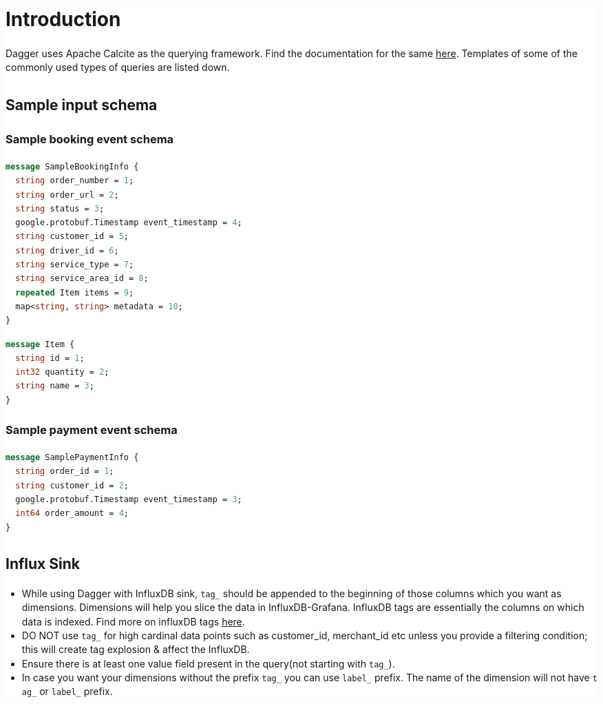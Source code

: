 # Introduction
Dagger uses Apache Calcite as the querying framework. Find the documentation for the same [here](https://calcite.apache.org/docs/reference.html). Templates of some of the commonly used types of queries are listed down.

## Sample input schema

### Sample booking event schema
```protobuf
message SampleBookingInfo {
  string order_number = 1;
  string order_url = 2;
  string status = 3;
  google.protobuf.Timestamp event_timestamp = 4;
  string customer_id = 5;
  string driver_id = 6;
  string service_type = 7;
  string service_area_id = 8;
  repeated Item items = 9;
  map<string, string> metadata = 10;
}
```

```protobuf
message Item {
  string id = 1;
  int32 quantity = 2;
  string name = 3;
}
```

### Sample payment event schema
```protobuf
message SamplePaymentInfo {
  string order_id = 1;
  string customer_id = 2;
  google.protobuf.Timestamp event_timestamp = 3;
  int64 order_amount = 4;
}
```

## Influx Sink
* While using Dagger with InfluxDB sink, `tag_` should be appended to the beginning of those columns which you want as dimensions. Dimensions will help you slice the data in InfluxDB-Grafana. InfluxDB tags are essentially the columns on which data is indexed. Find more on influxDB tags [here](https://docs.influxdata.com/influxdb/v1.8/concepts/glossary/#tag).
* DO NOT use `tag_` for high cardinal data points such as customer_id, merchant_id etc unless you provide a filtering condition; this will create tag explosion & affect the InfluxDB.
* Ensure there is at least one value field present in the query(not starting with `tag_`).
* In case you want your dimensions without the prefix `tag_` you can use `label_` prefix. The name of the dimension will not have `tag_` or `label_` prefix.
